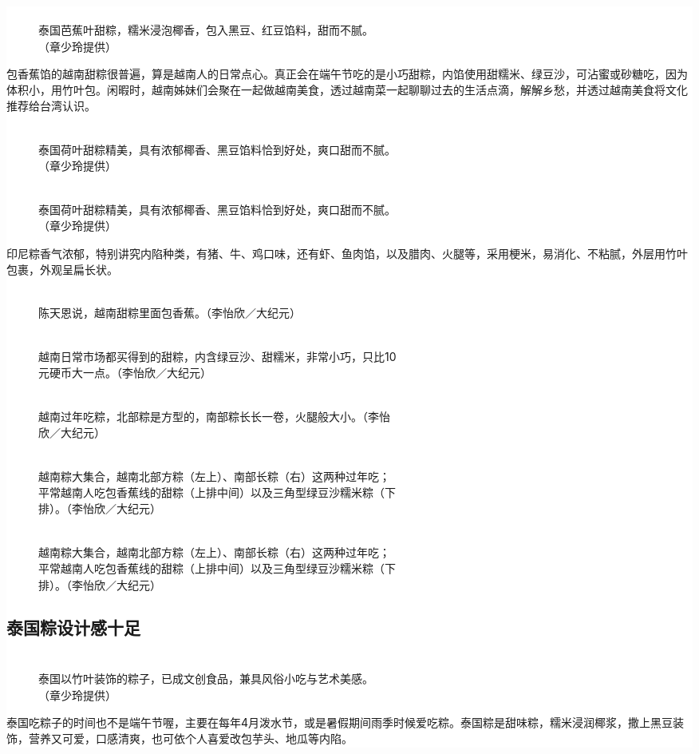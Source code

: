<figure id="attachment_10491503" style="width: 450px" class="wp-caption aligncenter"><ahref="/gb/18/6/17/n10491498.md#1/%e6%b3%b0%e5%9c%8b%e8%8a%ad%e8%95%89%e8%91%89%e7%94%9c%e7%b2%bd%ef%bc%8c%e7%b3%af%e7%b1%b3%e6%b5%b8%e6%b3%a1%e6%a4%b0%e9%a6%99%ef%bc%8c%e5%8c%85%e5%85%a5%e9%bb%91%e8%b1%86%e3%80%81%e7%b4%85%e8%b1%86" rel="attachment wp-att-10491503"><img class="size-medium wp-image-10491503" src="https://i.epochtimes.com/assets/uploads/2018/06/c5669f8ca4b4e3304edd2ee0ec15d512-450x600.jpg" alt="" width="450" b="600" /></a><figcaption class="wp-caption-text">泰国芭蕉叶甜粽，糯米浸泡椰香，包入黑豆、红豆馅料，甜而不腻。 （章少玲提供）</figcaption></figure>
<p>包香蕉馅的越南甜粽很普遍，算是越南人的日常点心。真正会在端午节吃的是小巧甜粽，内馅使用甜糯米、绿豆沙，可沾蜜或砂糖吃，因为体积小，用竹叶包。闲暇时，越南姊妹们会聚在一起做越南美食，透过越南菜一起聊聊过去的生活点滴，解解乡愁，并透过越南美食将文化推荐给台湾认识。</p>
<figure id="attachment_10491504" style="width: 450px" class="wp-caption aligncenter"><ahref="/gb/18/6/17/n10491498.md#1/%e6%b3%b0%e5%9c%8b%e8%8d%b7%e8%91%89%e7%94%9c%e7%b2%bd%e7%b2%be%e7%be%8e%ef%bc%8c%e5%85%b7%e6%9c%89%e6%bf%83%e9%83%81%e6%a4%b0%e9%a6%99%e3%80%81%e9%bb%91%e8%b1%86%e9%a4%a1%e6%96%99%e6%81%b0%e5%88%b0" rel="attachment wp-att-10491504"><img class="size-medium wp-image-10491504" src="https://i.epochtimes.com/assets/uploads/2018/06/91cdadee10c860b9b2fab066ac773096-450x600.jpg" alt="" width="450" b="600" /></a><figcaption class="wp-caption-text">泰国荷叶甜粽精美，具有浓郁椰香、黑豆馅料恰到好处，爽口甜而不腻。 （章少玲提供）</figcaption></figure>
<figure id="attachment_10491505" style="width: 450px" class="wp-caption aligncenter"><ahref="/gb/18/6/17/n10491498.md#1/%e6%b3%b0%e5%9c%8b%e8%8d%b7%e8%91%89%e7%94%9c%e7%b2%bd%e7%b2%be%e7%be%8e%ef%bc%8c%e5%85%b7%e6%9c%89%e6%bf%83%e9%83%81%e6%a4%b0%e9%a6%99%e3%80%81%e9%bb%91%e8%b1%86%e9%a4%a1%e6%96%99%e6%81%b0%e5%88%b0-2" rel="attachment wp-att-10491505"><img class="size-medium wp-image-10491505" src="https://i.epochtimes.com/assets/uploads/2018/06/c6dadd3c2e2a28ebe24ace74a7ec0f3c-450x337.jpg" alt="" width="450" b="337" /></a><figcaption class="wp-caption-text">泰国荷叶甜粽精美，具有浓郁椰香、黑豆馅料恰到好处，爽口甜而不腻。 （章少玲提供）</figcaption></figure>
<p>印尼粽香气浓郁，特别讲究内陷种类，有猪、牛、鸡口味，还有虾、鱼肉馅，以及腊肉、火腿等，采用梗米，易消化、不粘腻，外层用竹叶包裹，外观呈扁长状。</p>
<figure id="attachment_10491506" style="width: 450px" class="wp-caption aligncenter"><ahref="/gb/18/6/17/n10491498.md#1/%e9%99%b3%e5%a4%a9%e6%81%a9%e8%aa%aa%ef%bc%8c%e8%b6%8a%e5%8d%97%e7%94%9c%e7%b2%bd%e8%a3%a1%e9%9d%a2%e5%8c%85%e9%a6%99%e8%95%89%e3%80%82" rel="attachment wp-att-10491506"><img class="size-medium wp-image-10491506" src="https://i.epochtimes.com/assets/uploads/2018/06/b685487db8ba0dbf782d4b41e977269c-450x338.jpg" alt="" width="450" b="338" /></a><figcaption class="wp-caption-text">陈天恩说，越南甜粽里面包香蕉。（李怡欣／大纪元）</figcaption></figure>
<figure id="attachment_10491507" style="width: 450px" class="wp-caption aligncenter"><ahref="/gb/18/6/17/n10491498.md#1/%e8%b6%8a%e5%8d%97%e6%97%a5%e5%b8%b8%e5%b8%82%e5%a0%b4%e9%83%bd%e8%b2%b7%e5%be%97%e5%88%b0%e7%9a%84%e7%94%9c%e7%b2%bd%ef%bc%8c%e5%85%a7%e5%90%ab%e7%b6%a0%e8%b1%86%e6%b2%99%e3%80%81%e7%94%9c%e7%b3%af" rel="attachment wp-att-10491507"><img class="size-medium wp-image-10491507" src="https://i.epochtimes.com/assets/uploads/2018/06/56dbdac1c24f67f859bc09916a9a8043-450x299.jpg" alt="" width="450" b="299" /></a><figcaption class="wp-caption-text">越南日常市场都买得到的甜粽，内含绿豆沙、甜糯米，非常小巧，只比10元硬币大一点。（李怡欣／大纪元）</figcaption></figure>
<figure id="attachment_10491508" style="width: 450px" class="wp-caption aligncenter"><ahref="/gb/18/6/17/n10491498.md#1/%e8%b6%8a%e5%8d%97%e9%81%8e%e5%b9%b4%e5%90%83%e7%b2%bd%ef%bc%8c%e5%8c%97%e9%83%a8%e7%b2%bd%e6%98%af%e6%96%b9%e5%9e%8b%e7%9a%84%ef%bc%8c%e5%8d%97%e9%83%a8%e7%b2%bd%e9%95%b7%e9%95%b7%e4%b8%80%e5%8d%b7" rel="attachment wp-att-10491508"><img class="size-medium wp-image-10491508" src="https://i.epochtimes.com/assets/uploads/2018/06/2841a18abf2146715a6094d4ffaf502e-450x299.jpg" alt="" width="450" b="299" /></a><figcaption class="wp-caption-text">越南过年吃粽，北部粽是方型的，南部粽长长一卷，火腿般大小。（李怡欣／大纪元）</figcaption></figure>
<figure id="attachment_10491509" style="width: 450px" class="wp-caption aligncenter"><ahref="/gb/18/6/17/n10491498.md#1/%e8%b6%8a%e5%8d%97%e7%b2%bd%e5%a4%a7%e9%9b%86%e5%90%88%ef%bc%8c%e8%b6%8a%e5%8d%97%e5%8c%97%e9%83%a8%e6%96%b9%e7%b2%bd%ef%bc%88%e5%b7%a6%e4%b8%8a%ef%bc%89%e3%80%81%e5%8d%97%e9%83%a8%e9%95%b7%e7%b2%bd" rel="attachment wp-att-10491509"><img class="size-medium wp-image-10491509" src="https://i.epochtimes.com/assets/uploads/2018/06/1a1f32841df5ab965cad2910edcd39f2-450x299.jpg" alt="" width="450" b="299" /></a><figcaption class="wp-caption-text">越南粽大集合，越南北部方粽（左上）、南部长粽（右）这两种过年吃；平常越南人吃包香蕉线的甜粽（上排中间）以及三角型绿豆沙糯米粽（下排）。（李怡欣／大纪元）</figcaption></figure>
<figure id="attachment_10491510" style="width: 450px" class="wp-caption aligncenter"><ahref="/gb/18/6/17/n10491498.md#1/%e8%b6%8a%e5%8d%97%e7%b2%bd%e5%a4%a7%e9%9b%86%e5%90%88%ef%bc%8c%e8%b6%8a%e5%8d%97%e5%8c%97%e9%83%a8%e6%96%b9%e7%b2%bd%ef%bc%88%e5%b7%a6%e4%b8%8a%ef%bc%89%e3%80%81%e5%8d%97%e9%83%a8%e9%95%b7%e7%b2%bd-2" rel="attachment wp-att-10491510"><img class="size-medium wp-image-10491510" src="https://i.epochtimes.com/assets/uploads/2018/06/d3f86a4bee8a0ff72fbfc83e894a69fc-450x299.jpg" alt="" width="450" b="299" /></a><figcaption class="wp-caption-text">越南粽大集合，越南北部方粽（左上）、南部长粽（右）这两种过年吃；平常越南人吃包香蕉线的甜粽（上排中间）以及三角型绿豆沙糯米粽（下排）。（李怡欣／大纪元）</figcaption></figure>
<h2>泰国粽设计感十足</h2>
<figure id="attachment_10491511" style="width: 450px" class="wp-caption aligncenter"><ahref="/gb/18/6/17/n10491498.md#1/%e6%b3%b0%e5%9c%8b%e4%bb%a5%e7%ab%b9%e8%91%89%e8%a3%9d%e9%a3%be%e7%9a%84%e7%b2%bd%e5%ad%90%ef%bc%8c%e5%b7%b2%e6%88%90%e6%96%87%e5%89%b5%e9%a3%9f%e5%93%81%ef%bc%8c%e5%85%bc%e5%85%b7%e9%a2%a8%e4%bf%97" rel="attachment wp-att-10491511"><img class="size-medium wp-image-10491511" src="https://i.epochtimes.com/assets/uploads/2018/06/c37f3789149671498a292e709579e79b-450x299.jpg" alt="" width="450" b="299" /></a><figcaption class="wp-caption-text">泰国以竹叶装饰的粽子，已成文创食品，兼具风俗小吃与艺术美感。 （章少玲提供）</figcaption></figure>
<p>泰国吃粽子的时间也不是端午节喔，主要在每年4月泼水节，或是暑假期间雨季时候爱吃粽。泰国粽是甜味粽，糯米浸润椰浆，撒上黑豆装饰，营养又可爱，口感清爽，也可依个人喜爱改包芋头、地瓜等内陷。</p>